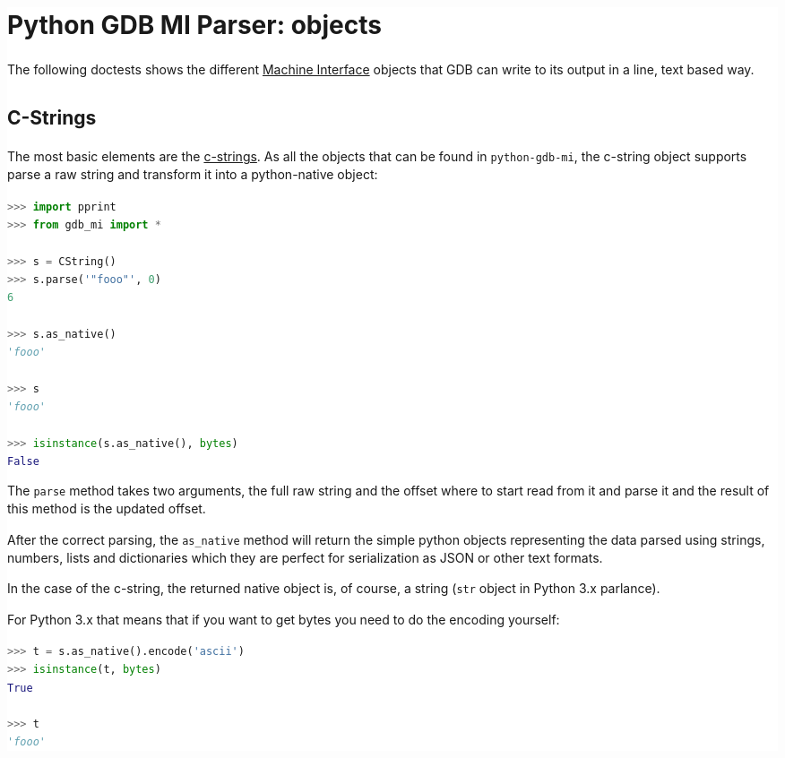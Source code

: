 # Python GDB MI Parser: objects

The following doctests shows the different
[Machine Interface](https://sourceware.org/gdb/onlinedocs/gdb/GDB_002fMI.html)
objects that GDB can write to its output in a line, text based way.

## C-Strings

The most basic elements are the
[c-strings](https://sourceware.org/gdb/onlinedocs/gdb/GDB_002fMI-Input-Syntax.html#GDB_002fMI-Input-Syntax).
As all the objects that can be found in
``python-gdb-mi``, the c-string object supports parse a raw string and
transform it into a python-native object:

```python
>>> import pprint
>>> from gdb_mi import *

>>> s = CString()
>>> s.parse('"fooo"', 0)
6

>>> s.as_native()
'fooo'

>>> s
'fooo'

>>> isinstance(s.as_native(), bytes)
False
```

The ``parse`` method takes two arguments, the full raw string
and the offset where to start read from it and parse it and the result
of this method is the updated offset.

After the correct parsing, the ``as_native`` method will
return the simple python objects representing the data parsed using strings,
numbers, lists and dictionaries which they are perfect for serialization as
JSON or other text formats.

In the case of the c-string, the returned native object is, of course, a string
(``str`` object in Python 3.x parlance).

For Python 3.x that means that if you want to get bytes you need to do
the encoding yourself:

```python
>>> t = s.as_native().encode('ascii')
>>> isinstance(t, bytes)
True

>>> t
'fooo'
```
